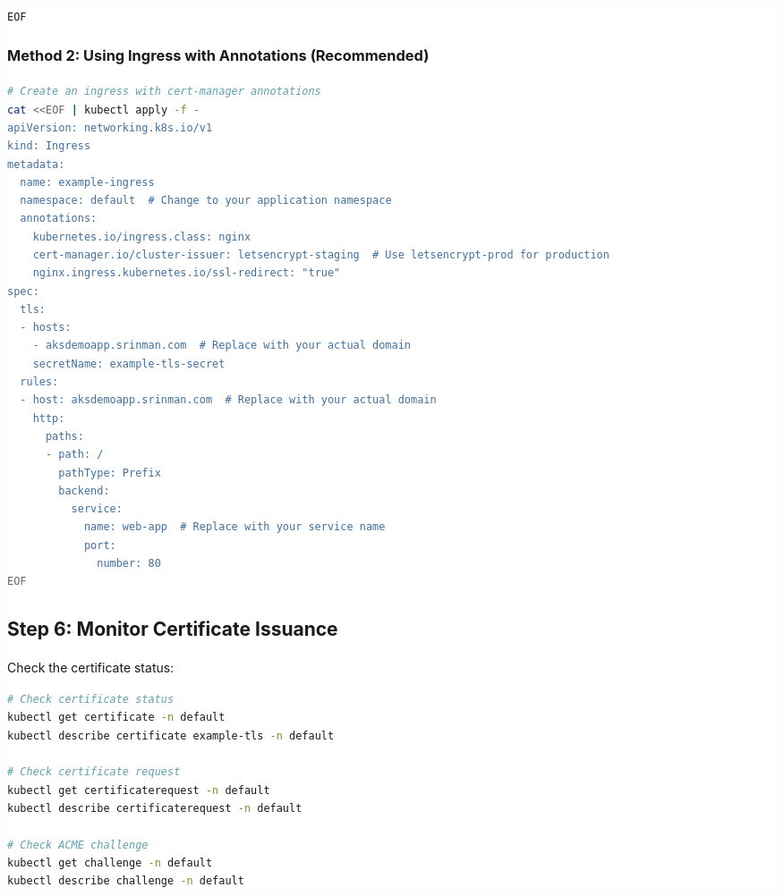 ```bash
EOF
```

### Method 2: Using Ingress with Annotations (Recommended)

```bash
# Create an ingress with cert-manager annotations
cat <<EOF | kubectl apply -f -
apiVersion: networking.k8s.io/v1
kind: Ingress
metadata:
  name: example-ingress
  namespace: default  # Change to your application namespace
  annotations:
    kubernetes.io/ingress.class: nginx
    cert-manager.io/cluster-issuer: letsencrypt-staging  # Use letsencrypt-prod for production
    nginx.ingress.kubernetes.io/ssl-redirect: "true"
spec:
  tls:
  - hosts:
    - aksdemoapp.srinman.com  # Replace with your actual domain
    secretName: example-tls-secret
  rules:
  - host: aksdemoapp.srinman.com  # Replace with your actual domain
    http:
      paths:
      - path: /
        pathType: Prefix
        backend:
          service:
            name: web-app  # Replace with your service name
            port:
              number: 80
EOF
```

## Step 6: Monitor Certificate Issuance

Check the certificate status:

```bash
# Check certificate status
kubectl get certificate -n default
kubectl describe certificate example-tls -n default

# Check certificate request
kubectl get certificaterequest -n default
kubectl describe certificaterequest -n default

# Check ACME challenge
kubectl get challenge -n default
kubectl describe challenge -n default
```
